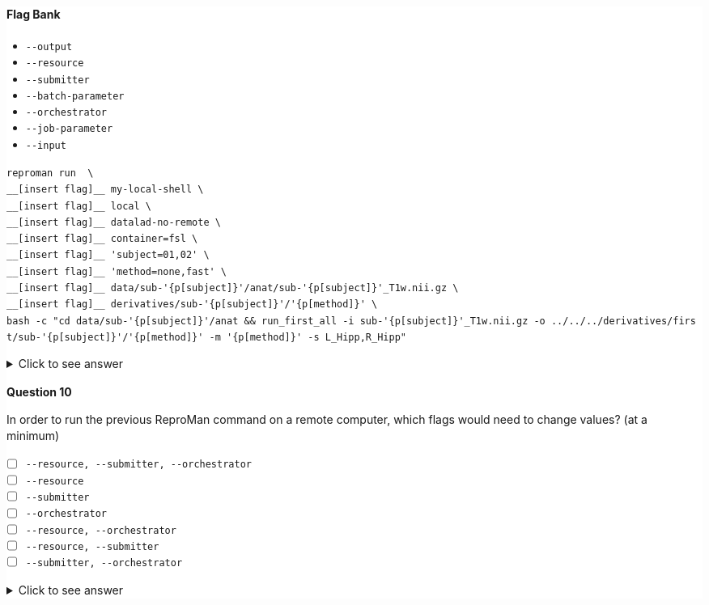 #### Flag Bank
- `--output`
- `--resource`
- `--submitter`
- `--batch-parameter`
- `--orchestrator`
- `--job-parameter`
- `--input`



```
reproman run  \
__[insert flag]__ my-local-shell \
__[insert flag]__ local \
__[insert flag]__ datalad-no-remote \
__[insert flag]__ container=fsl \
__[insert flag]__ 'subject=01,02' \
__[insert flag]__ 'method=none,fast' \
__[insert flag]__ data/sub-'{p[subject]}'/anat/sub-'{p[subject]}'_T1w.nii.gz \
__[insert flag]__ derivatives/sub-'{p[subject]}'/'{p[method]}' \
bash -c "cd data/sub-'{p[subject]}'/anat && run_first_all -i sub-'{p[subject]}'_T1w.nii.gz -o ../../../derivatives/first/sub-'{p[subject]}'/'{p[method]}' -m '{p[method]}' -s L_Hipp,R_Hipp"
```

<details><summary>Click to see answer</summary></details>

**Question 10**

In order to run the previous ReproMan command on a remote computer,
which flags would need to change values? (at a minimum)

- [ ] `--resource, --submitter, --orchestrator`
- [ ] `--resource`
- [ ] `--submitter`
- [ ] `--orchestrator`
- [ ] `--resource, --orchestrator`
- [ ] `--resource, --submitter`
- [ ] `--submitter, --orchestrator`

<details><summary>Click to see answer</summary></details>
